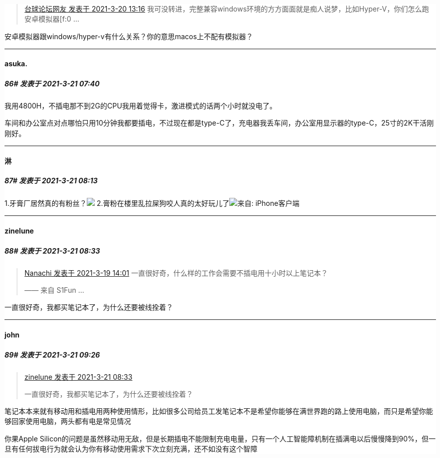 
<blockquote><a href="httphttps://bbs.saraba1st.com/2b/forum.php?mod=redirect&amp;goto=findpost&amp;pid=50683358&amp;ptid=1993983" target="_blank">台球论坛网友 发表于 2021-3-20 13:16</a>
我可没转进，完整兼容windows环境的方方面面就是痴人说梦，比如Hyper-V，你们怎么跑安卓模拟器[f:0 ...</blockquote>
安卓模拟器跟windows/hyper-v有什么关系？你的意思macos上不配有模拟器？


*****

####  asuka.  
##### 86#       发表于 2021-3-21 07:40


我用4800H，不插电那不到2G的CPU我用着觉得卡，激进模式的话两个小时就没电了。

车间和办公室点对点哪怕只用10分钟我都要插电，不过现在都是type-C了，充电器我丢车间，办公室用显示器的type-C，25寸的2K干活刚刚好。


*****

####  淋  
##### 87#       发表于 2021-3-21 08:13


1.牙膏厂居然真的有粉丝？<img src="https://static.saraba1st.com/image/smiley/face2017/001.png" referrerpolicy="no-referrer">
2.膏粉在楼里乱拉屎狗咬人真的太好玩儿了<img src="https://static.saraba1st.com/image/smiley/face2017/065.png" referrerpolicy="no-referrer">来自: iPhone客户端


*****

####  zinelune  
##### 88#       发表于 2021-3-21 08:33


<blockquote><a href="httphttps://bbs.saraba1st.com/2b/forum.php?mod=redirect&amp;goto=findpost&amp;pid=50675004&amp;ptid=1993983" target="_blank">Nanachi 发表于 2021-3-19 14:01</a>
一直很好奇，什么样的工作会需要不插电用十小时以上笔记本？

—— 来自 S1Fun ...</blockquote>
一直很好奇，我都买笔记本了，为什么还要被线拴着？


*****

####  john  
##### 89#       发表于 2021-3-21 09:26


<blockquote><a href="httphttps://bbs.saraba1st.com/2b/forum.php?mod=redirect&amp;goto=findpost&amp;pid=50689069&amp;ptid=1993983" target="_blank">zinelune 发表于 2021-3-21 08:33</a>

一直很好奇，我都买笔记本了，为什么还要被线拴着？</blockquote>
笔记本本来就有移动用和插电用两种使用情形，比如很多公司给员工发笔记本不是希望你能够在满世界跑的路上使用电脑，而只是希望你能够回家使用电脑，两头都有电是常见情况


你果Apple Silicon的问题是虽然移动用无敌，但是长期插电不能限制充电电量，只有一个人工智能障机制在插满电以后慢慢降到90%，但一旦有任何拔电行为就会认为你有移动使用需求下次立刻充满，还不如没有这个智障

